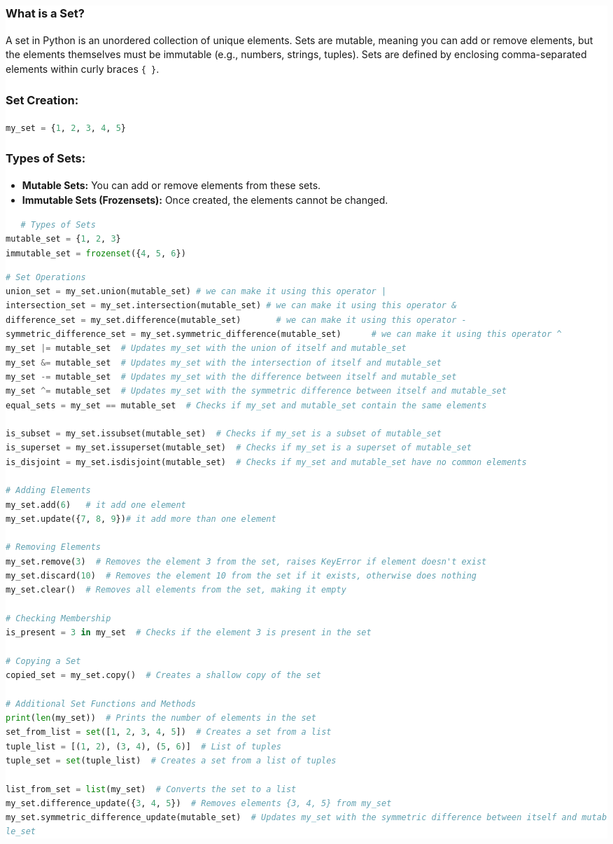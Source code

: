 ### What is a Set?

A set in Python is an unordered collection of unique elements. Sets are mutable, meaning you can add or remove elements, but the elements themselves must be immutable (e.g., numbers, strings, tuples). Sets are defined by enclosing comma-separated elements within curly braces `{ }`.

### Set Creation:
```python
my_set = {1, 2, 3, 4, 5}
```

### Types of Sets:
   - **Mutable Sets:** You can add or remove elements from these sets.
   - **Immutable Sets (Frozensets):** Once created, the elements cannot be changed.
```python
   # Types of Sets
mutable_set = {1, 2, 3}
immutable_set = frozenset({4, 5, 6})
```

```python
# Set Operations
union_set = my_set.union(mutable_set) # we can make it using this operator |
intersection_set = my_set.intersection(mutable_set) # we can make it using this operator &
difference_set = my_set.difference(mutable_set)       # we can make it using this operator -
symmetric_difference_set = my_set.symmetric_difference(mutable_set)      # we can make it using this operator ^
my_set |= mutable_set  # Updates my_set with the union of itself and mutable_set
my_set &= mutable_set  # Updates my_set with the intersection of itself and mutable_set
my_set -= mutable_set  # Updates my_set with the difference between itself and mutable_set
my_set ^= mutable_set  # Updates my_set with the symmetric difference between itself and mutable_set
equal_sets = my_set == mutable_set  # Checks if my_set and mutable_set contain the same elements

is_subset = my_set.issubset(mutable_set)  # Checks if my_set is a subset of mutable_set
is_superset = my_set.issuperset(mutable_set)  # Checks if my_set is a superset of mutable_set
is_disjoint = my_set.isdisjoint(mutable_set)  # Checks if my_set and mutable_set have no common elements

# Adding Elements
my_set.add(6)   # it add one element 
my_set.update({7, 8, 9})# it add more than one element

# Removing Elements
my_set.remove(3)  # Removes the element 3 from the set, raises KeyError if element doesn't exist
my_set.discard(10)  # Removes the element 10 from the set if it exists, otherwise does nothing
my_set.clear()  # Removes all elements from the set, making it empty

# Checking Membership
is_present = 3 in my_set  # Checks if the element 3 is present in the set

# Copying a Set
copied_set = my_set.copy()  # Creates a shallow copy of the set

# Additional Set Functions and Methods
print(len(my_set))  # Prints the number of elements in the set
set_from_list = set([1, 2, 3, 4, 5])  # Creates a set from a list
tuple_list = [(1, 2), (3, 4), (5, 6)]  # List of tuples
tuple_set = set(tuple_list)  # Creates a set from a list of tuples

list_from_set = list(my_set)  # Converts the set to a list
my_set.difference_update({3, 4, 5})  # Removes elements {3, 4, 5} from my_set
my_set.symmetric_difference_update(mutable_set)  # Updates my_set with the symmetric difference between itself and mutable_set
```